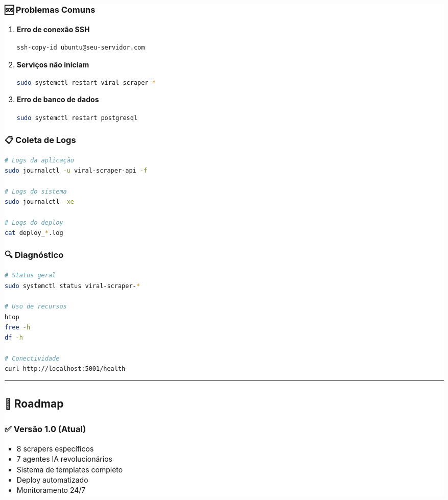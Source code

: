 ### 🆘 Problemas Comuns

1. **Erro de conexão SSH**
   ```bash
   ssh-copy-id ubuntu@seu-servidor.com
   ```

2. **Serviços não iniciam**
   ```bash
   sudo systemctl restart viral-scraper-*
   ```

3. **Erro de banco de dados**
   ```bash
   sudo systemctl restart postgresql
   ```

### 📋 Coleta de Logs

```bash
# Logs da aplicação
sudo journalctl -u viral-scraper-api -f

# Logs do sistema
sudo journalctl -xe

# Logs do deploy
cat deploy_*.log
```

### 🔍 Diagnóstico

```bash
# Status geral
sudo systemctl status viral-scraper-*

# Uso de recursos
htop
free -h
df -h

# Conectividade
curl http://localhost:5001/health
```

---

## 🎯 Roadmap

### ✅ **Versão 1.0 (Atual)**
- 8 scrapers específicos
- 7 agentes IA revolucionários
- Sistema de templates completo
- Deploy automatizado
- Monitoramento 24/7
